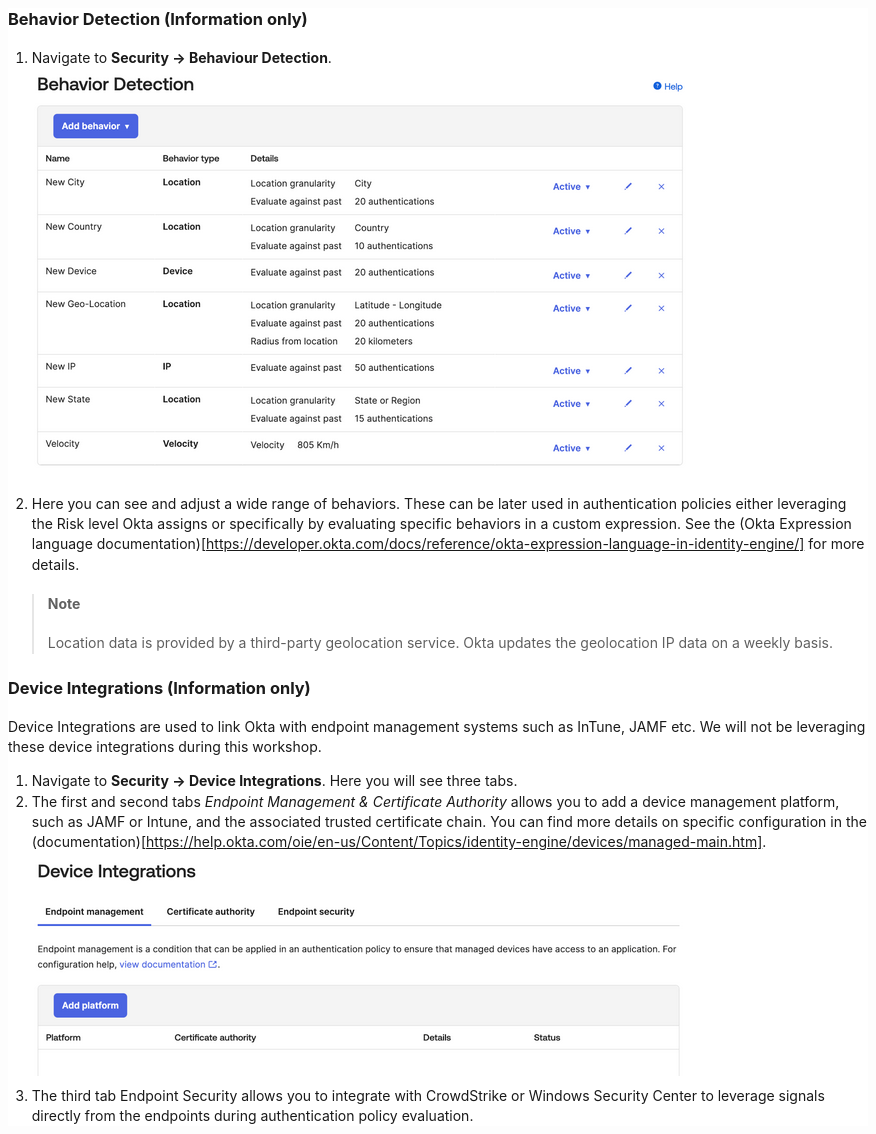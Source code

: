 
### Behavior Detection (Information only)

1.  Navigate to **Security -> Behaviour Detection**.
    ![image](images/013/behaviour.png)

2. Here you can see and adjust a wide range of behaviors. These can be later used in authentication policies either leveraging the Risk level Okta assigns or specifically by evaluating specific behaviors in a custom expression. See the (Okta Expression language documentation)[https://developer.okta.com/docs/reference/okta-expression-language-in-identity-engine/] for more details.

> #### Note
> Location data is provided by a third-party geolocation service. Okta updates the geolocation IP data on a weekly basis.



### Device Integrations (Information only)

Device Integrations are used to link Okta with endpoint management systems such as InTune, JAMF etc. We will not be leveraging these device integrations during this workshop.
1. Navigate to **Security -> Device Integrations**. Here you will see three tabs.
2. The first and second tabs *Endpoint Management & Certificate Authority* allows you to add a device management platform, such as JAMF or Intune, and the associated trusted certificate chain. You can find more details on specific configuration in the (documentation)[https://help.okta.com/oie/en-us/Content/Topics/identity-engine/devices/managed-main.htm].
    ![image](images/013/device-integrations.png)
3. The third tab Endpoint Security allows you to integrate with CrowdStrike or Windows Security Center to leverage signals directly from the endpoints during authentication policy evaluation.